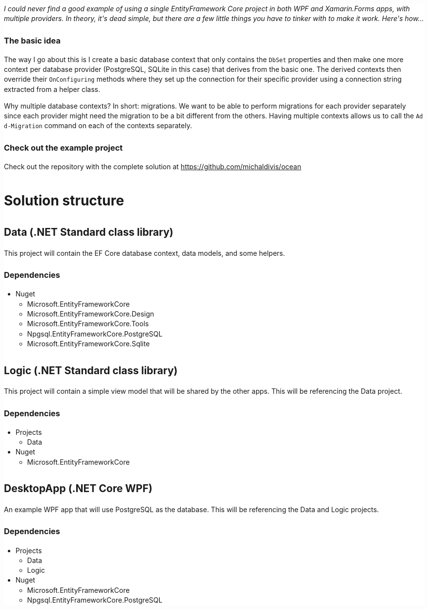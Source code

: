 *I could never find a good example of using a single EntityFramework Core project in both WPF and Xamarin.Forms apps, with multiple providers. In theory, it's dead simple, but there are a few little things you have to tinker with to make it work. Here's how...*

### The basic idea
The way I go about this is I create a basic database context that only contains the `DbSet` properties and then make one more context per database provider (PostgreSQL, SQLite in this case) that derives from the basic one. The derived contexts then override their `OnConfiguring` methods where they set up the connection for their specific provider using a connection string extracted from a helper class.

Why multiple database contexts?
In short: migrations. We want to be able to perform migrations for each provider separately since each provider might need the migration to be a bit different from the others. Having multiple contexts allows us to call the `Add-Migration` command on each of the contexts separately.

### Check out the example project
Check out the repository with the complete solution at https://github.com/michaldivis/ocean

# Solution structure
## Data (.NET Standard class library) 
This project will contain the EF Core database context, data models, and some helpers.
### Dependencies
- Nuget
  - Microsoft.EntityFrameworkCore
  - Microsoft.EntityFrameworkCore.Design
  - Microsoft.EntityFrameworkCore.Tools
  - Npgsql.EntityFrameworkCore.PostgreSQL
  - Microsoft.EntityFrameworkCore.Sqlite

## Logic (.NET Standard class library)
This project will contain a simple view model that will be shared by the other apps. This will be referencing the Data project.
### Dependencies
- Projects
  - Data
- Nuget
  - Microsoft.EntityFrameworkCore

## DesktopApp (.NET Core WPF)
An example WPF app that will use PostgreSQL as the database. This will be referencing the Data and Logic projects.
### Dependencies
- Projects
  - Data
  - Logic
- Nuget
  - Microsoft.EntityFrameworkCore
  - Npgsql.EntityFrameworkCore.PostgreSQL
